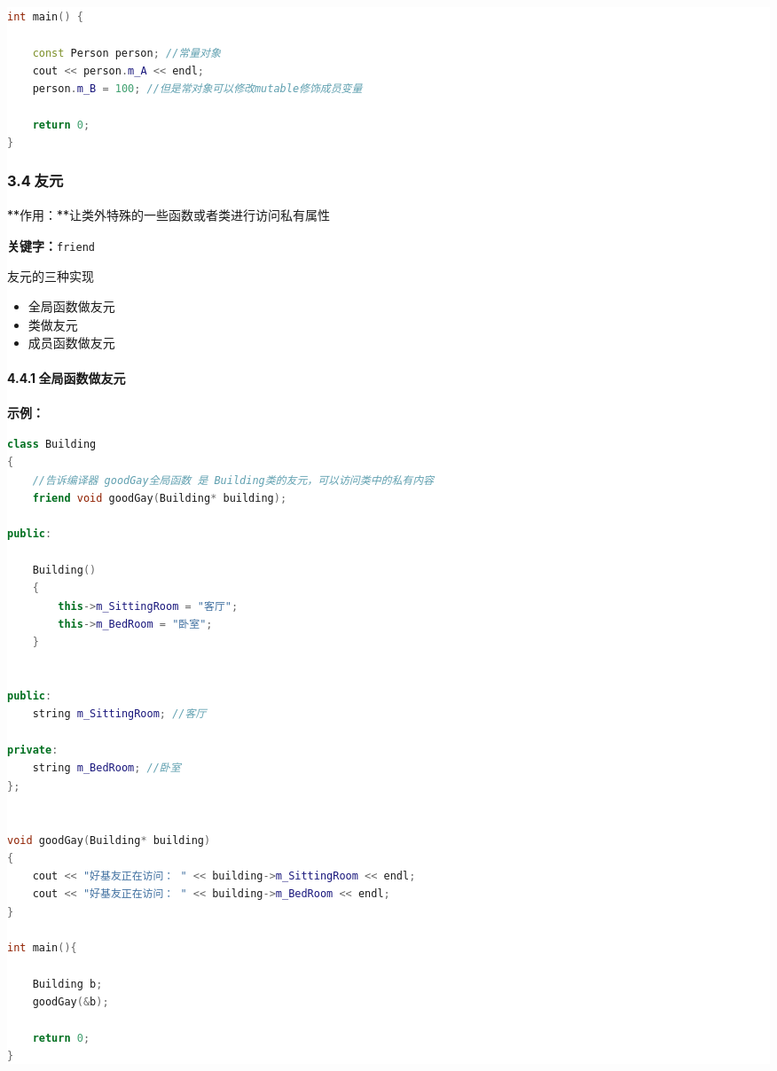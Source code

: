 ```C++
int main() {

	const Person person; //常量对象  
	cout << person.m_A << endl;
	person.m_B = 100; //但是常对象可以修改mutable修饰成员变量
	
	return 0;
}
```

### 3.4 友元

**作用：**让类外特殊的一些函数或者类进行访问私有属性

**关键字：**`friend`

友元的三种实现

* 全局函数做友元
* 类做友元
* 成员函数做友元

#### 4.4.1 全局函数做友元

**示例：**
```C++
class Building
{
	//告诉编译器 goodGay全局函数 是 Building类的友元，可以访问类中的私有内容
	friend void goodGay(Building* building);

public:

	Building()
	{
		this->m_SittingRoom = "客厅";
		this->m_BedRoom = "卧室";
	}


public:
	string m_SittingRoom; //客厅

private:
	string m_BedRoom; //卧室
};


void goodGay(Building* building)
{
	cout << "好基友正在访问： " << building->m_SittingRoom << endl;
	cout << "好基友正在访问： " << building->m_BedRoom << endl;
}

int main(){

	Building b;
	goodGay(&b);
	
	return 0;
}
```
